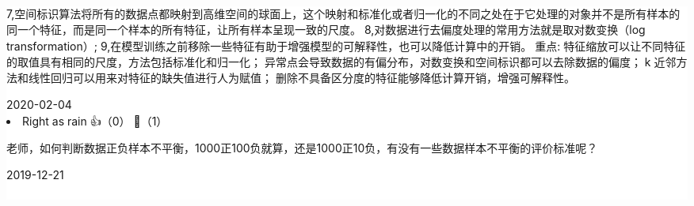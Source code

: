 7,空间标识算法将所有的数据点都映射到高维空间的球面上，这个映射和标准化或者归一化的不同之处在于它处理的对象并不是所有样本的同一个特征，而是同一个样本的所有特征，让所有样本呈现一致的尺度。
8,对数据进行去偏度处理的常用方法就是取对数变换（log transformation）;
9,在模型训练之前移除一些特征有助于增强模型的可解释性，也可以降低计算中的开销。
重点:
特征缩放可以让不同特征的取值具有相同的尺度，方法包括标准化和归一化；
异常点会导致数据的有偏分布，对数变换和空间标识都可以去除数据的偏度；
 k 近邻方法和线性回归可以用来对特征的缺失值进行人为赋值；
删除不具备区分度的特征能够降低计算开销，增强可解释性。</p>2020-02-04</li><br/><li><span>Right as rain</span> 👍（0） 💬（1）<p>老师，如何判断数据正负样本不平衡，1000正100负就算，还是1000正10负，有没有一些数据样本不平衡的评价标准呢？</p>2019-12-21</li><br/>
</ul>
